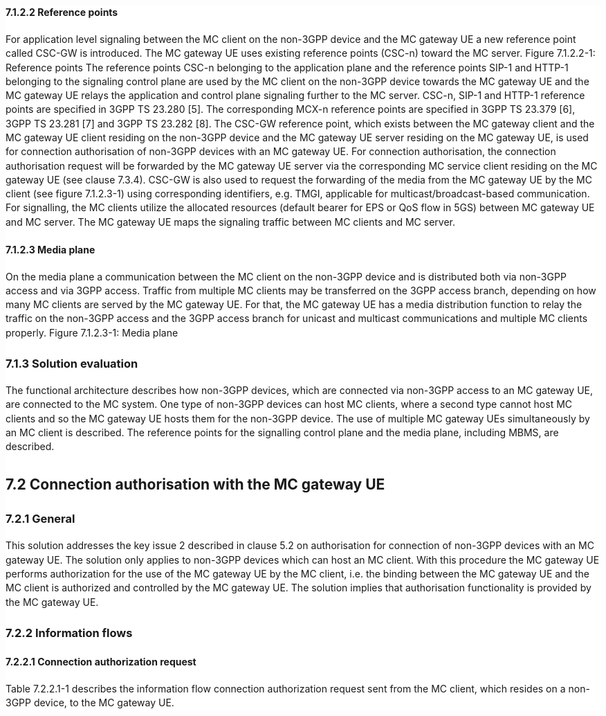#### 7.1.2.2 Reference points
For application level signaling between the MC client on the non-3GPP device
and the MC gateway UE a new reference point called CSC-GW is introduced. The
MC gateway UE uses existing reference points (CSC-n) toward the MC server.
Figure 7.1.2.2-1: Reference points
The reference points CSC-n belonging to the application plane and the
reference points SIP-1 and HTTP-1 belonging to the signaling control plane are
used by the MC client on the non-3GPP device towards the MC gateway UE and the
MC gateway UE relays the application and control plane signaling further to
the MC server.
CSC-n, SIP-1 and HTTP-1 reference points are specified in 3GPP TS 23.280 [5].
The corresponding MCX-n reference points are specified in 3GPP TS 23.379 [6],
3GPP TS 23.281 [7] and 3GPP TS 23.282 [8].
The CSC-GW reference point, which exists between the MC gateway client and the
MC gateway UE client residing on the non-3GPP device and the MC gateway UE
server residing on the MC gateway UE, is used for connection authorisation of
non-3GPP devices with an MC gateway UE. For connection authorisation, the
connection authorisation request will be forwarded by the MC gateway UE server
via the corresponding MC service client residing on the MC gateway UE (see
clause 7.3.4). CSC-GW is also used to request the forwarding of the media from
the MC gateway UE by the MC client (see figure 7.1.2.3-1) using corresponding
identifiers, e.g. TMGI, applicable for multicast/broadcast-based
communication.
For signalling, the MC clients utilize the allocated resources (default bearer
for EPS or QoS flow in 5GS) between MC gateway UE and MC server. The MC
gateway UE maps the signaling traffic between MC clients and MC server.
#### 7.1.2.3 Media plane
On the media plane a communication between the MC client on the non-3GPP
device and is distributed both via non-3GPP access and via 3GPP access.
Traffic from multiple MC clients may be transferred on the 3GPP access branch,
depending on how many MC clients are served by the MC gateway UE. For that,
the MC gateway UE has a media distribution function to relay the traffic on
the non-3GPP access and the 3GPP access branch for unicast and multicast
communications and multiple MC clients properly.
Figure 7.1.2.3-1: Media plane
### 7.1.3 Solution evaluation
The functional architecture describes how non-3GPP devices, which are
connected via non-3GPP access to an MC gateway UE, are connected to the MC
system. One type of non-3GPP devices can host MC clients, where a second type
cannot host MC clients and so the MC gateway UE hosts them for the non-3GPP
device. The use of multiple MC gateway UEs simultaneously by an MC client is
described.
The reference points for the signalling control plane and the media plane,
including MBMS, are described.
## 7.2 Connection authorisation with the MC gateway UE
### 7.2.1 General
This solution addresses the key issue 2 described in clause 5.2 on
authorisation for connection of non-3GPP devices with an MC gateway UE. The
solution only applies to non-3GPP devices which can host an MC client.
With this procedure the MC gateway UE performs authorization for the use of
the MC gateway UE by the MC client, i.e. the binding between the MC gateway UE
and the MC client is authorized and controlled by the MC gateway UE. The
solution implies that authorisation functionality is provided by the MC
gateway UE.
### 7.2.2 Information flows
#### 7.2.2.1 Connection authorization request
Table 7.2.2.1-1 describes the information flow connection authorization
request sent from the MC client, which resides on a non-3GPP device, to the MC
gateway UE.